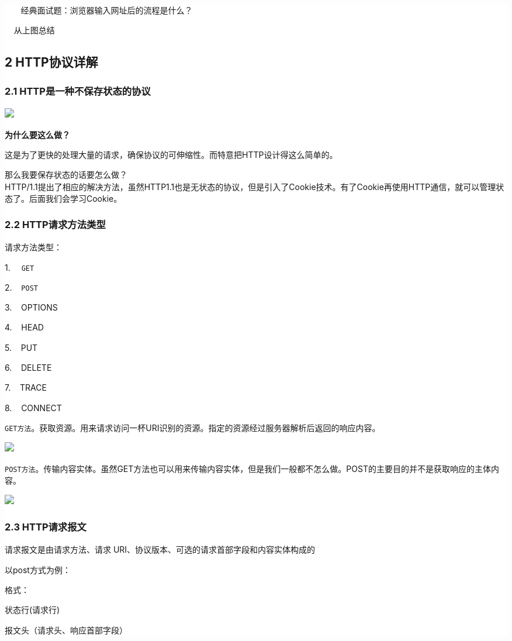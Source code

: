        经典面试题：浏览器输入网址后的流程是什么？

    从上图总结

  

## 2 HTTP协议详解

### 2.1 HTTP是一种不保存状态的协议

![](file:///C:/Users/mikey/AppData/Local/Temp/msohtmlclip1/01/clip_image018.jpg)

**为什么要这么做？**

这是为了更快的处理大量的请求，确保协议的可伸缩性。而特意把HTTP设计得这么简单的。

那么我要保存状态的话要怎么做？  
HTTP/1.1提出了相应的解决方法，虽然HTTP1.1也是无状态的协议，但是引入了Cookie技术。有了Cookie再使用HTTP通信，就可以管理状态了。后面我们会学习Cookie。

### 2.2 HTTP请求方法类型

请求方法类型：

1.   ` GET`

2.    `POST`

3.    OPTIONS

4.    HEAD

5.    PUT

6.    DELETE

7.    TRACE

8.    CONNECT  
  

`GET方法`。获取资源。用来请求访问一杯URI识别的资源。指定的资源经过服务器解析后返回的响应内容。

![](file:///C:/Users/mikey/AppData/Local/Temp/msohtmlclip1/01/clip_image020.jpg)

`POST方法`。传输内容实体。虽然GET方法也可以用来传输内容实体，但是我们一般都不怎么做。POST的主要目的并不是获取响应的主体内容。

![](file:///C:/Users/mikey/AppData/Local/Temp/msohtmlclip1/01/clip_image022.jpg)

### 2.3 HTTP请求报文

请求报文是由请求方法、请求 URI、协议版本、可选的请求首部字段和内容实体构成的

以post方式为例：

格式：

状态行(请求行)

报文头（请求头、响应首部字段）
